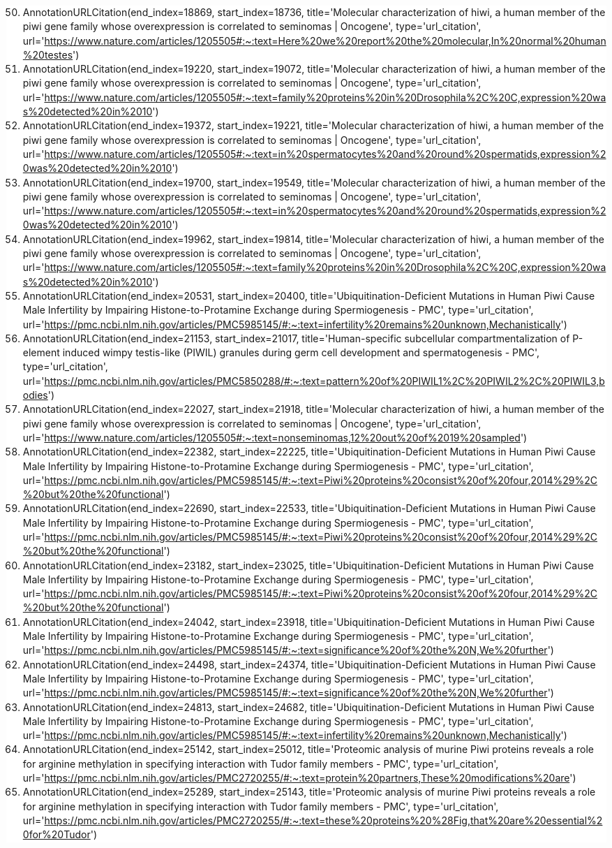 50. AnnotationURLCitation(end_index=18869, start_index=18736, title='Molecular characterization of hiwi, a human member of the piwi gene family whose overexpression is correlated to seminomas | Oncogene', type='url_citation', url='https://www.nature.com/articles/1205505#:~:text=Here%20we%20report%20the%20molecular,In%20normal%20human%20testes')
51. AnnotationURLCitation(end_index=19220, start_index=19072, title='Molecular characterization of hiwi, a human member of the piwi gene family whose overexpression is correlated to seminomas | Oncogene', type='url_citation', url='https://www.nature.com/articles/1205505#:~:text=family%20proteins%20in%20Drosophila%2C%20C,expression%20was%20detected%20in%2010')
52. AnnotationURLCitation(end_index=19372, start_index=19221, title='Molecular characterization of hiwi, a human member of the piwi gene family whose overexpression is correlated to seminomas | Oncogene', type='url_citation', url='https://www.nature.com/articles/1205505#:~:text=in%20spermatocytes%20and%20round%20spermatids,expression%20was%20detected%20in%2010')
53. AnnotationURLCitation(end_index=19700, start_index=19549, title='Molecular characterization of hiwi, a human member of the piwi gene family whose overexpression is correlated to seminomas | Oncogene', type='url_citation', url='https://www.nature.com/articles/1205505#:~:text=in%20spermatocytes%20and%20round%20spermatids,expression%20was%20detected%20in%2010')
54. AnnotationURLCitation(end_index=19962, start_index=19814, title='Molecular characterization of hiwi, a human member of the piwi gene family whose overexpression is correlated to seminomas | Oncogene', type='url_citation', url='https://www.nature.com/articles/1205505#:~:text=family%20proteins%20in%20Drosophila%2C%20C,expression%20was%20detected%20in%2010')
55. AnnotationURLCitation(end_index=20531, start_index=20400, title='Ubiquitination-Deficient Mutations in Human Piwi Cause Male Infertility by Impairing Histone-to-Protamine Exchange during Spermiogenesis - PMC', type='url_citation', url='https://pmc.ncbi.nlm.nih.gov/articles/PMC5985145/#:~:text=infertility%20remains%20unknown,Mechanistically')
56. AnnotationURLCitation(end_index=21153, start_index=21017, title='Human-specific subcellular compartmentalization of P-element induced wimpy testis-like (PIWIL) granules during germ cell development and spermatogenesis - PMC', type='url_citation', url='https://pmc.ncbi.nlm.nih.gov/articles/PMC5850288/#:~:text=pattern%20of%20PIWIL1%2C%20PIWIL2%2C%20PIWIL3,bodies')
57. AnnotationURLCitation(end_index=22027, start_index=21918, title='Molecular characterization of hiwi, a human member of the piwi gene family whose overexpression is correlated to seminomas | Oncogene', type='url_citation', url='https://www.nature.com/articles/1205505#:~:text=nonseminomas,12%20out%20of%2019%20sampled')
58. AnnotationURLCitation(end_index=22382, start_index=22225, title='Ubiquitination-Deficient Mutations in Human Piwi Cause Male Infertility by Impairing Histone-to-Protamine Exchange during Spermiogenesis - PMC', type='url_citation', url='https://pmc.ncbi.nlm.nih.gov/articles/PMC5985145/#:~:text=Piwi%20proteins%20consist%20of%20four,2014%29%2C%20but%20the%20functional')
59. AnnotationURLCitation(end_index=22690, start_index=22533, title='Ubiquitination-Deficient Mutations in Human Piwi Cause Male Infertility by Impairing Histone-to-Protamine Exchange during Spermiogenesis - PMC', type='url_citation', url='https://pmc.ncbi.nlm.nih.gov/articles/PMC5985145/#:~:text=Piwi%20proteins%20consist%20of%20four,2014%29%2C%20but%20the%20functional')
60. AnnotationURLCitation(end_index=23182, start_index=23025, title='Ubiquitination-Deficient Mutations in Human Piwi Cause Male Infertility by Impairing Histone-to-Protamine Exchange during Spermiogenesis - PMC', type='url_citation', url='https://pmc.ncbi.nlm.nih.gov/articles/PMC5985145/#:~:text=Piwi%20proteins%20consist%20of%20four,2014%29%2C%20but%20the%20functional')
61. AnnotationURLCitation(end_index=24042, start_index=23918, title='Ubiquitination-Deficient Mutations in Human Piwi Cause Male Infertility by Impairing Histone-to-Protamine Exchange during Spermiogenesis - PMC', type='url_citation', url='https://pmc.ncbi.nlm.nih.gov/articles/PMC5985145/#:~:text=significance%20of%20the%20N,We%20further')
62. AnnotationURLCitation(end_index=24498, start_index=24374, title='Ubiquitination-Deficient Mutations in Human Piwi Cause Male Infertility by Impairing Histone-to-Protamine Exchange during Spermiogenesis - PMC', type='url_citation', url='https://pmc.ncbi.nlm.nih.gov/articles/PMC5985145/#:~:text=significance%20of%20the%20N,We%20further')
63. AnnotationURLCitation(end_index=24813, start_index=24682, title='Ubiquitination-Deficient Mutations in Human Piwi Cause Male Infertility by Impairing Histone-to-Protamine Exchange during Spermiogenesis - PMC', type='url_citation', url='https://pmc.ncbi.nlm.nih.gov/articles/PMC5985145/#:~:text=infertility%20remains%20unknown,Mechanistically')
64. AnnotationURLCitation(end_index=25142, start_index=25012, title='Proteomic analysis of murine Piwi proteins reveals a role for arginine methylation in specifying interaction with Tudor family members - PMC', type='url_citation', url='https://pmc.ncbi.nlm.nih.gov/articles/PMC2720255/#:~:text=protein%20partners,These%20modifications%20are')
65. AnnotationURLCitation(end_index=25289, start_index=25143, title='Proteomic analysis of murine Piwi proteins reveals a role for arginine methylation in specifying interaction with Tudor family members - PMC', type='url_citation', url='https://pmc.ncbi.nlm.nih.gov/articles/PMC2720255/#:~:text=these%20proteins%20%28Fig,that%20are%20essential%20for%20Tudor')